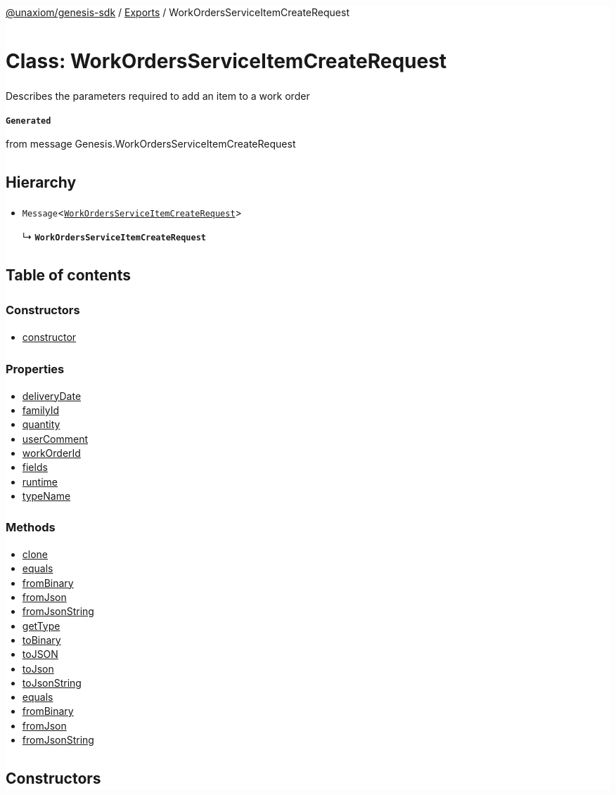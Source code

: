 [@unaxiom/genesis-sdk](../README.md) / [Exports](../modules.md) / WorkOrdersServiceItemCreateRequest

# Class: WorkOrdersServiceItemCreateRequest

Describes the parameters required to add an item to a work order

**`Generated`**

from message Genesis.WorkOrdersServiceItemCreateRequest

## Hierarchy

- `Message`<[`WorkOrdersServiceItemCreateRequest`](WorkOrdersServiceItemCreateRequest.md)\>

  ↳ **`WorkOrdersServiceItemCreateRequest`**

## Table of contents

### Constructors

- [constructor](WorkOrdersServiceItemCreateRequest.md#constructor)

### Properties

- [deliveryDate](WorkOrdersServiceItemCreateRequest.md#deliverydate)
- [familyId](WorkOrdersServiceItemCreateRequest.md#familyid)
- [quantity](WorkOrdersServiceItemCreateRequest.md#quantity)
- [userComment](WorkOrdersServiceItemCreateRequest.md#usercomment)
- [workOrderId](WorkOrdersServiceItemCreateRequest.md#workorderid)
- [fields](WorkOrdersServiceItemCreateRequest.md#fields)
- [runtime](WorkOrdersServiceItemCreateRequest.md#runtime)
- [typeName](WorkOrdersServiceItemCreateRequest.md#typename)

### Methods

- [clone](WorkOrdersServiceItemCreateRequest.md#clone)
- [equals](WorkOrdersServiceItemCreateRequest.md#equals)
- [fromBinary](WorkOrdersServiceItemCreateRequest.md#frombinary)
- [fromJson](WorkOrdersServiceItemCreateRequest.md#fromjson)
- [fromJsonString](WorkOrdersServiceItemCreateRequest.md#fromjsonstring)
- [getType](WorkOrdersServiceItemCreateRequest.md#gettype)
- [toBinary](WorkOrdersServiceItemCreateRequest.md#tobinary)
- [toJSON](WorkOrdersServiceItemCreateRequest.md#tojson)
- [toJson](WorkOrdersServiceItemCreateRequest.md#tojson-1)
- [toJsonString](WorkOrdersServiceItemCreateRequest.md#tojsonstring)
- [equals](WorkOrdersServiceItemCreateRequest.md#equals-1)
- [fromBinary](WorkOrdersServiceItemCreateRequest.md#frombinary-1)
- [fromJson](WorkOrdersServiceItemCreateRequest.md#fromjson-1)
- [fromJsonString](WorkOrdersServiceItemCreateRequest.md#fromjsonstring-1)

## Constructors
